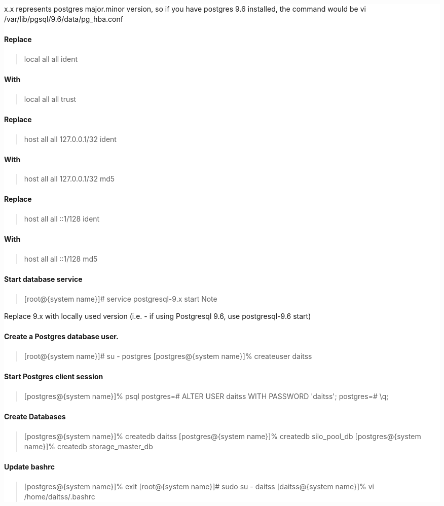 x.x represents postgres major.minor version, so if you have postgres 9.6 installed, the command would be vi /var/lib/pgsql/9.6/data/pg_hba.conf



#### Replace
> local all all ident

#### With
> local all all trust


#### Replace 
> host all all 127.0.0.1/32 ident


#### With 
> host all all 127.0.0.1/32 md5


#### Replace 
> host all all ::1/128 ident


#### With 
> host all all ::1/128 md5

#### Start database service
> [root@{system name}]# service postgresql-9.x start
Note

Replace 9.x with locally used version (i.e. - if using Postgresql 9.6, use postgresql-9.6 start)



#### Create a Postgres database user.
> [root@{system name}]# su - postgres
> [postgres@{system name}]% createuser daitss


#### Start Postgres client session
> [postgres@{system name}]% psql
> postgres=# ALTER USER daitss WITH PASSWORD 'daitss';
> postgres=# \q;


#### Create Databases
> [postgres@{system name}]% createdb daitss
> [postgres@{system name}]% createdb silo_pool_db
> [postgres@{system name}]% createdb storage_master_db


#### Update bashrc
> [postgres@{system name}]% exit
> [root@{system name}]# sudo su - daitss
> [daitss@{system name}]% vi /home/daitss/.bashrc
